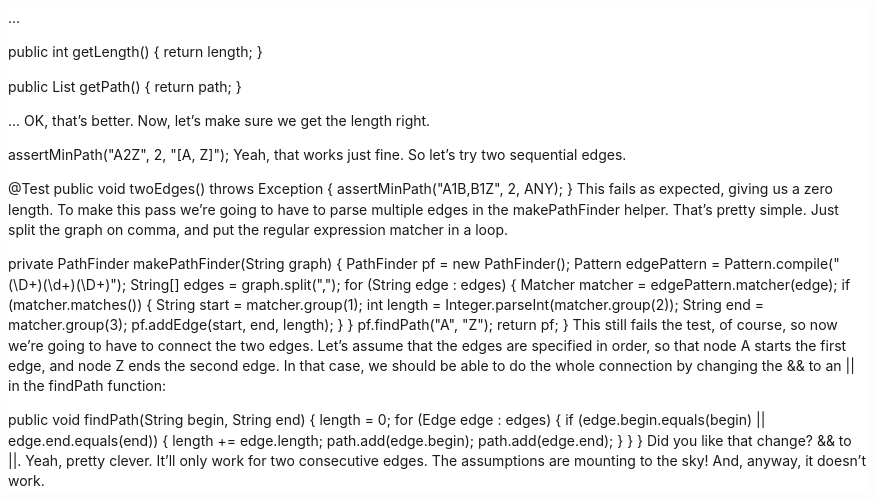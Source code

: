 ...

public int getLength() {
return length;
}

public List<String> getPath() {
return path;
}

...
OK, that’s better. Now, let’s make sure we get the length right.

assertMinPath("A2Z", 2, "[A, Z]");
Yeah, that works just fine. So let’s try two sequential edges.

@Test
public void twoEdges() throws Exception {
assertMinPath("A1B,B1Z", 2, ANY);
}
This fails as expected, giving us a zero length. 
To make this pass we’re going to have to parse multiple edges in the makePathFinder helper. 
That’s pretty simple. Just split the graph on comma, and put the regular expression matcher in a loop.

private PathFinder makePathFinder(String graph) {
PathFinder pf = new PathFinder();
Pattern edgePattern = Pattern.compile("(\\D+)(\\d+)(\\D+)");
String[] edges = graph.split(",");
for (String edge : edges) {
Matcher matcher = edgePattern.matcher(edge);
if (matcher.matches()) {
String start = matcher.group(1);
int length = Integer.parseInt(matcher.group(2));
String end = matcher.group(3);
pf.addEdge(start, end, length);
}
}
pf.findPath("A", "Z");
return pf;
}
This still fails the test, of course, so now we’re going to have to connect the two edges. 
Let’s assume that the edges are specified in order, so that node A starts the first edge, and node Z ends the second edge. 
In that case, we should be able to do the whole connection by changing the && to an || in the findPath function:

public void findPath(String begin, String end) {
length = 0;
for (Edge edge : edges) {
if (edge.begin.equals(begin) || edge.end.equals(end)) {
length += edge.length;
path.add(edge.begin);
path.add(edge.end);
}
}
}
Did you like that change? && to ||. Yeah, pretty clever. It’ll only work for two consecutive edges. The assumptions are mounting to the sky! And, anyway, it doesn’t work.
